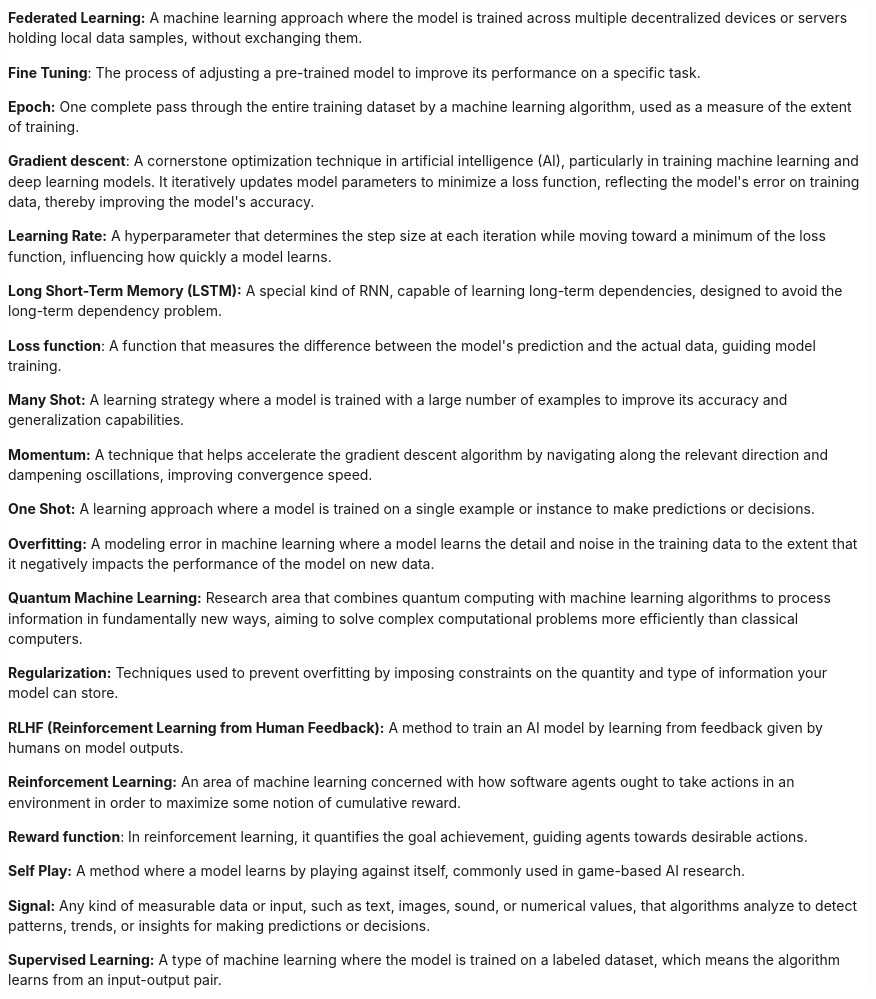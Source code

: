 **Federated Learning:** A machine learning approach where the model is trained across multiple decentralized devices or servers holding local data samples, without exchanging them.

**Fine Tuning**: The process of adjusting a pre-trained model to improve its performance on a specific task.

**Epoch:** One complete pass through the entire training dataset by a machine learning algorithm, used as a measure of the extent of training.

**Gradient descent**: A cornerstone optimization technique in artificial intelligence (AI), particularly in training machine learning and deep learning models. It iteratively updates model parameters to minimize a loss function, reflecting the model's error on training data, thereby improving the model's accuracy.

**Learning Rate:** A hyperparameter that determines the step size at each iteration while moving toward a minimum of the loss function, influencing how quickly a model learns.

**Long Short-Term Memory (LSTM):** A special kind of RNN, capable of learning long-term dependencies, designed to avoid the long-term dependency problem.

**Loss function**: A function that measures the difference between the model's prediction and the actual data, guiding model training.

**Many Shot:** A learning strategy where a model is trained with a large number of examples to improve its accuracy and generalization capabilities.

**Momentum:** A technique that helps accelerate the gradient descent algorithm by navigating along the relevant direction and dampening oscillations, improving convergence speed.

**One Shot:** A learning approach where a model is trained on a single example or instance to make predictions or decisions.

**Overfitting:** A modeling error in machine learning where a model learns the detail and noise in the training data to the extent that it negatively impacts the performance of the model on new data.

**Quantum Machine Learning:** Research area that combines quantum computing with machine learning algorithms to process information in fundamentally new ways, aiming to solve complex computational problems more efficiently than classical computers.

**Regularization:** Techniques used to prevent overfitting by imposing constraints on the quantity and type of information your model can store.

**RLHF (Reinforcement Learning from Human Feedback):** A method to train an AI model by learning from feedback given by humans on model outputs.

**Reinforcement Learning:** An area of machine learning concerned with how software agents ought to take actions in an environment in order to maximize some notion of cumulative reward.

**Reward function**: In reinforcement learning, it quantifies the goal achievement, guiding agents towards desirable actions.

**Self Play:** A method where a model learns by playing against itself, commonly used in game-based AI research.

**Signal:** Any kind of measurable data or input, such as text, images, sound, or numerical values, that algorithms analyze to detect patterns, trends, or insights for making predictions or decisions.

**Supervised Learning:** A type of machine learning where the model is trained on a labeled dataset, which means the algorithm learns from an input-output pair.
